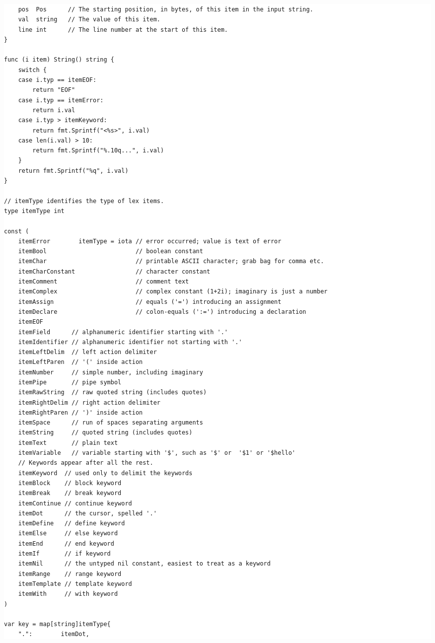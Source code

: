 ```
	pos  Pos      // The starting position, in bytes, of this item in the input string.
	val  string   // The value of this item.
	line int      // The line number at the start of this item.
}

func (i item) String() string {
	switch {
	case i.typ == itemEOF:
		return "EOF"
	case i.typ == itemError:
		return i.val
	case i.typ > itemKeyword:
		return fmt.Sprintf("<%s>", i.val)
	case len(i.val) > 10:
		return fmt.Sprintf("%.10q...", i.val)
	}
	return fmt.Sprintf("%q", i.val)
}

// itemType identifies the type of lex items.
type itemType int

const (
	itemError        itemType = iota // error occurred; value is text of error
	itemBool                         // boolean constant
	itemChar                         // printable ASCII character; grab bag for comma etc.
	itemCharConstant                 // character constant
	itemComment                      // comment text
	itemComplex                      // complex constant (1+2i); imaginary is just a number
	itemAssign                       // equals ('=') introducing an assignment
	itemDeclare                      // colon-equals (':=') introducing a declaration
	itemEOF
	itemField      // alphanumeric identifier starting with '.'
	itemIdentifier // alphanumeric identifier not starting with '.'
	itemLeftDelim  // left action delimiter
	itemLeftParen  // '(' inside action
	itemNumber     // simple number, including imaginary
	itemPipe       // pipe symbol
	itemRawString  // raw quoted string (includes quotes)
	itemRightDelim // right action delimiter
	itemRightParen // ')' inside action
	itemSpace      // run of spaces separating arguments
	itemString     // quoted string (includes quotes)
	itemText       // plain text
	itemVariable   // variable starting with '$', such as '$' or  '$1' or '$hello'
	// Keywords appear after all the rest.
	itemKeyword  // used only to delimit the keywords
	itemBlock    // block keyword
	itemBreak    // break keyword
	itemContinue // continue keyword
	itemDot      // the cursor, spelled '.'
	itemDefine   // define keyword
	itemElse     // else keyword
	itemEnd      // end keyword
	itemIf       // if keyword
	itemNil      // the untyped nil constant, easiest to treat as a keyword
	itemRange    // range keyword
	itemTemplate // template keyword
	itemWith     // with keyword
)

var key = map[string]itemType{
	".":        itemDot,
```
